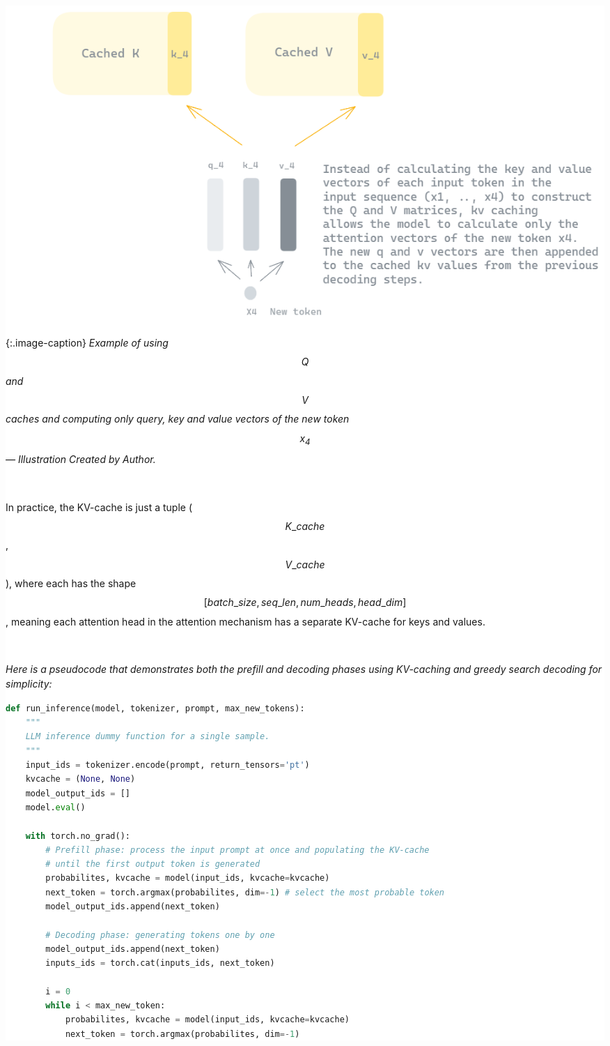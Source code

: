 ![](/assets/img/pexels/%20qlora/kv_cache.png)

{:.image-caption}
*Example of using $$Q$$ and $$V$$ caches and computing only query, key and value vectors of the new token $$x_4$$ — Illustration Created by Author.*


<br>

In practice, the KV-cache is just a tuple ($$K\_cache$$, $$V\_cache$$), where each has the shape $$[batch\_size, seq\_len, num\_heads, head\_dim]$$, meaning each attention head in the attention mechanism has a separate KV-cache for keys and values. 

<br>

*Here is a pseudocode that demonstrates both the prefill and decoding phases using KV-caching and greedy search decoding for simplicity:*



``` python
def run_inference(model, tokenizer, prompt, max_new_tokens):
    """
    LLM inference dummy function for a single sample.
    """
    input_ids = tokenizer.encode(prompt, return_tensors='pt')
    kvcache = (None, None)
    model_output_ids = []
    model.eval()

    with torch.no_grad():
        # Prefill phase: process the input prompt at once and populating the KV-cache
        # until the first output token is generated
        probabilites, kvcache = model(input_ids, kvcache=kvcache)
        next_token = torch.argmax(probabilites, dim=-1) # select the most probable token
        model_output_ids.append(next_token)

        # Decoding phase: generating tokens one by one
        model_output_ids.append(next_token)
        inputs_ids = torch.cat(inputs_ids, next_token)

        i = 0
        while i < max_new_token:
            probabilites, kvcache = model(input_ids, kvcache=kvcache)
            next_token = torch.argmax(probabilites, dim=-1)
```